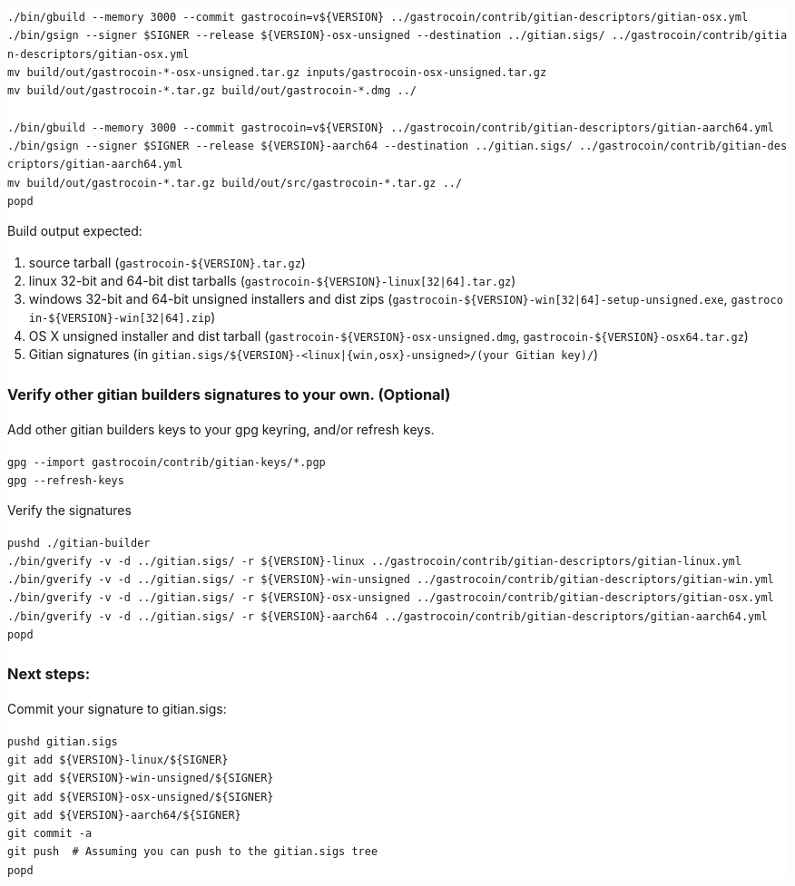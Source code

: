     ./bin/gbuild --memory 3000 --commit gastrocoin=v${VERSION} ../gastrocoin/contrib/gitian-descriptors/gitian-osx.yml
    ./bin/gsign --signer $SIGNER --release ${VERSION}-osx-unsigned --destination ../gitian.sigs/ ../gastrocoin/contrib/gitian-descriptors/gitian-osx.yml
    mv build/out/gastrocoin-*-osx-unsigned.tar.gz inputs/gastrocoin-osx-unsigned.tar.gz
    mv build/out/gastrocoin-*.tar.gz build/out/gastrocoin-*.dmg ../

    ./bin/gbuild --memory 3000 --commit gastrocoin=v${VERSION} ../gastrocoin/contrib/gitian-descriptors/gitian-aarch64.yml
    ./bin/gsign --signer $SIGNER --release ${VERSION}-aarch64 --destination ../gitian.sigs/ ../gastrocoin/contrib/gitian-descriptors/gitian-aarch64.yml
    mv build/out/gastrocoin-*.tar.gz build/out/src/gastrocoin-*.tar.gz ../
    popd

Build output expected:

  1. source tarball (`gastrocoin-${VERSION}.tar.gz`)
  2. linux 32-bit and 64-bit dist tarballs (`gastrocoin-${VERSION}-linux[32|64].tar.gz`)
  3. windows 32-bit and 64-bit unsigned installers and dist zips (`gastrocoin-${VERSION}-win[32|64]-setup-unsigned.exe`, `gastrocoin-${VERSION}-win[32|64].zip`)
  4. OS X unsigned installer and dist tarball (`gastrocoin-${VERSION}-osx-unsigned.dmg`, `gastrocoin-${VERSION}-osx64.tar.gz`)
  5. Gitian signatures (in `gitian.sigs/${VERSION}-<linux|{win,osx}-unsigned>/(your Gitian key)/`)

### Verify other gitian builders signatures to your own. (Optional)

Add other gitian builders keys to your gpg keyring, and/or refresh keys.

    gpg --import gastrocoin/contrib/gitian-keys/*.pgp
    gpg --refresh-keys

Verify the signatures

    pushd ./gitian-builder
    ./bin/gverify -v -d ../gitian.sigs/ -r ${VERSION}-linux ../gastrocoin/contrib/gitian-descriptors/gitian-linux.yml
    ./bin/gverify -v -d ../gitian.sigs/ -r ${VERSION}-win-unsigned ../gastrocoin/contrib/gitian-descriptors/gitian-win.yml
    ./bin/gverify -v -d ../gitian.sigs/ -r ${VERSION}-osx-unsigned ../gastrocoin/contrib/gitian-descriptors/gitian-osx.yml
    ./bin/gverify -v -d ../gitian.sigs/ -r ${VERSION}-aarch64 ../gastrocoin/contrib/gitian-descriptors/gitian-aarch64.yml
    popd

### Next steps:

Commit your signature to gitian.sigs:

    pushd gitian.sigs
    git add ${VERSION}-linux/${SIGNER}
    git add ${VERSION}-win-unsigned/${SIGNER}
    git add ${VERSION}-osx-unsigned/${SIGNER}
    git add ${VERSION}-aarch64/${SIGNER}
    git commit -a
    git push  # Assuming you can push to the gitian.sigs tree
    popd
